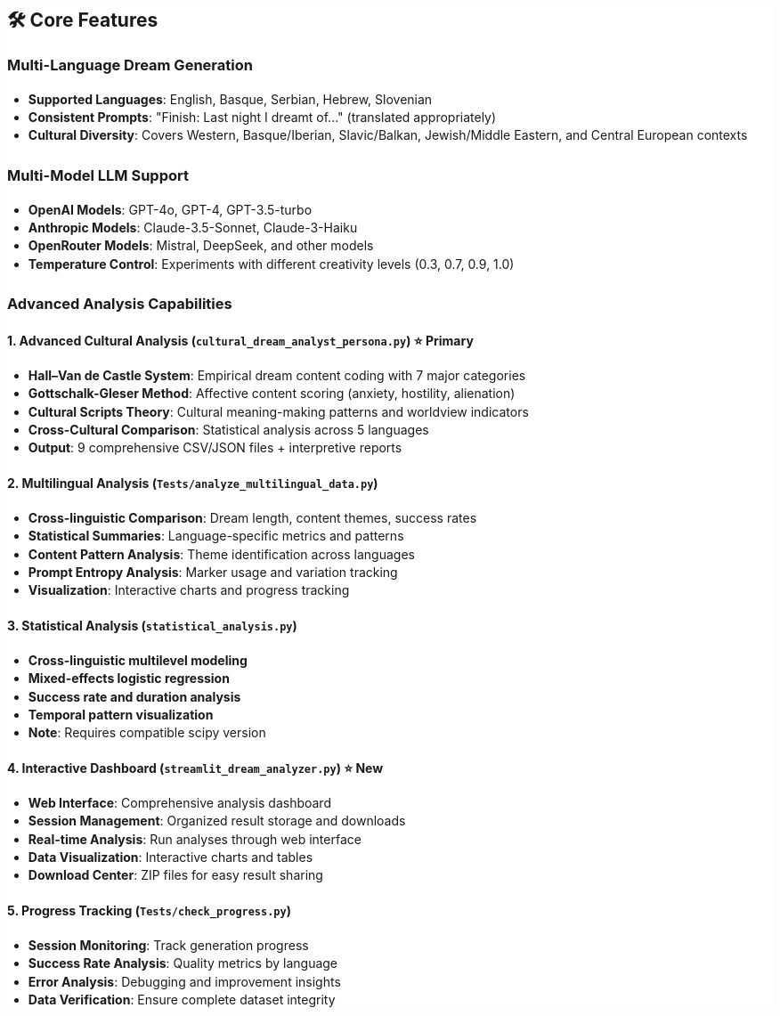## 🛠️ Core Features

### **Multi-Language Dream Generation**
- **Supported Languages**: English, Basque, Serbian, Hebrew, Slovenian
- **Consistent Prompts**: "Finish: Last night I dreamt of..." (translated appropriately)
- **Cultural Diversity**: Covers Western, Basque/Iberian, Slavic/Balkan, Jewish/Middle Eastern, and Central European contexts

### **Multi-Model LLM Support**
- **OpenAI Models**: GPT-4o, GPT-4, GPT-3.5-turbo
- **Anthropic Models**: Claude-3.5-Sonnet, Claude-3-Haiku
- **OpenRouter Models**: Mistral, DeepSeek, and other models
- **Temperature Control**: Experiments with different creativity levels (0.3, 0.7, 0.9, 1.0)

### **Advanced Analysis Capabilities**

#### **1. Advanced Cultural Analysis** (`cultural_dream_analyst_persona.py`) ⭐ **Primary**
- **Hall–Van de Castle System**: Empirical dream content coding with 7 major categories
- **Gottschalk-Gleser Method**: Affective content scoring (anxiety, hostility, alienation)
- **Cultural Scripts Theory**: Cultural meaning-making patterns and worldview indicators
- **Cross-Cultural Comparison**: Statistical analysis across 5 languages
- **Output**: 9 comprehensive CSV/JSON files + interpretive reports

#### **2. Multilingual Analysis** (`Tests/analyze_multilingual_data.py`)
- **Cross-linguistic Comparison**: Dream length, content themes, success rates
- **Statistical Summaries**: Language-specific metrics and patterns  
- **Content Pattern Analysis**: Theme identification across languages
- **Prompt Entropy Analysis**: Marker usage and variation tracking
- **Visualization**: Interactive charts and progress tracking

#### **3. Statistical Analysis** (`statistical_analysis.py`)
- **Cross-linguistic multilevel modeling**
- **Mixed-effects logistic regression** 
- **Success rate and duration analysis**
- **Temporal pattern visualization**
- **Note**: Requires compatible scipy version

#### **4. Interactive Dashboard** (`streamlit_dream_analyzer.py`) ⭐ **New**
- **Web Interface**: Comprehensive analysis dashboard
- **Session Management**: Organized result storage and downloads
- **Real-time Analysis**: Run analyses through web interface
- **Data Visualization**: Interactive charts and tables
- **Download Center**: ZIP files for easy result sharing

#### **5. Progress Tracking** (`Tests/check_progress.py`)
- **Session Monitoring**: Track generation progress
- **Success Rate Analysis**: Quality metrics by language
- **Error Analysis**: Debugging and improvement insights
- **Data Verification**: Ensure complete dataset integrity
